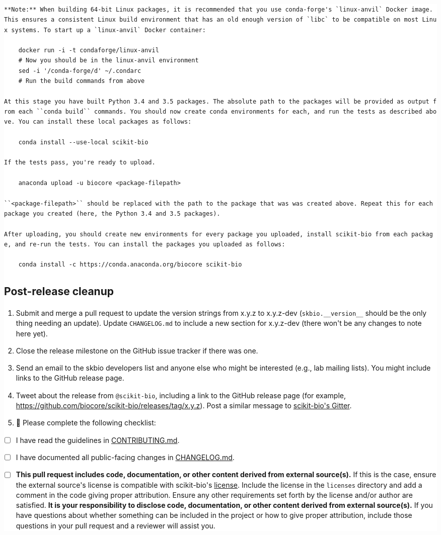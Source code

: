     **Note:** When building 64-bit Linux packages, it is recommended that you use conda-forge's `linux-anvil` Docker image. This ensures a consistent Linux build environment that has an old enough version of `libc` to be compatible on most Linux systems. To start up a `linux-anvil` Docker container:

        docker run -i -t condaforge/linux-anvil
        # Now you should be in the linux-anvil environment
        sed -i '/conda-forge/d' ~/.condarc
        # Run the build commands from above

    At this stage you have built Python 3.4 and 3.5 packages. The absolute path to the packages will be provided as output from each ``conda build`` commands. You should now create conda environments for each, and run the tests as described above. You can install these local packages as follows:

        conda install --use-local scikit-bio

    If the tests pass, you're ready to upload.

        anaconda upload -u biocore <package-filepath>

    ``<package-filepath>`` should be replaced with the path to the package that was was created above. Repeat this for each package you created (here, the Python 3.4 and 3.5 packages).

    After uploading, you should create new environments for every package you uploaded, install scikit-bio from each package, and re-run the tests. You can install the packages you uploaded as follows:

        conda install -c https://conda.anaconda.org/biocore scikit-bio

## Post-release cleanup

1. Submit and merge a pull request to update the version strings from x.y.z to x.y.z-dev (`skbio.__version__` should be the only thing needing an update). Update ``CHANGELOG.md`` to include a new section for x.y.z-dev (there won't be any changes to note here yet).

2. Close the release milestone on the GitHub issue tracker if there was one.

3. Send an email to the skbio developers list and anyone else who might be interested (e.g., lab mailing lists). You might include links to the GitHub release page.

4. Tweet about the release from `@scikit-bio`, including a link to the GitHub release page (for example, https://github.com/biocore/scikit-bio/releases/tag/x.y.z). Post a similar message to [scikit-bio's Gitter](https://gitter.im/biocore/scikit-bio).

5. :beers:
Please complete the following checklist:

* [ ] I have read the guidelines in [CONTRIBUTING.md](https://github.com/biocore/scikit-bio/blob/master/CONTRIBUTING.md).

* [ ] I have documented all public-facing changes in [CHANGELOG.md](https://github.com/biocore/scikit-bio/blob/master/CHANGELOG.md).

* [ ] **This pull request includes code, documentation, or other content derived from external source(s).** If this is the case, ensure the external source's license is compatible with scikit-bio's [license](https://github.com/biocore/scikit-bio/blob/master/COPYING.txt). Include the license in the `licenses` directory and add a comment in the code giving proper attribution. Ensure any other requirements set forth by the license and/or author are satisfied. **It is your responsibility to disclose code, documentation, or other content derived from external source(s).** If you have questions about whether something can be included in the project or how to give proper attribution, include those questions in your pull request and a reviewer will assist you.
